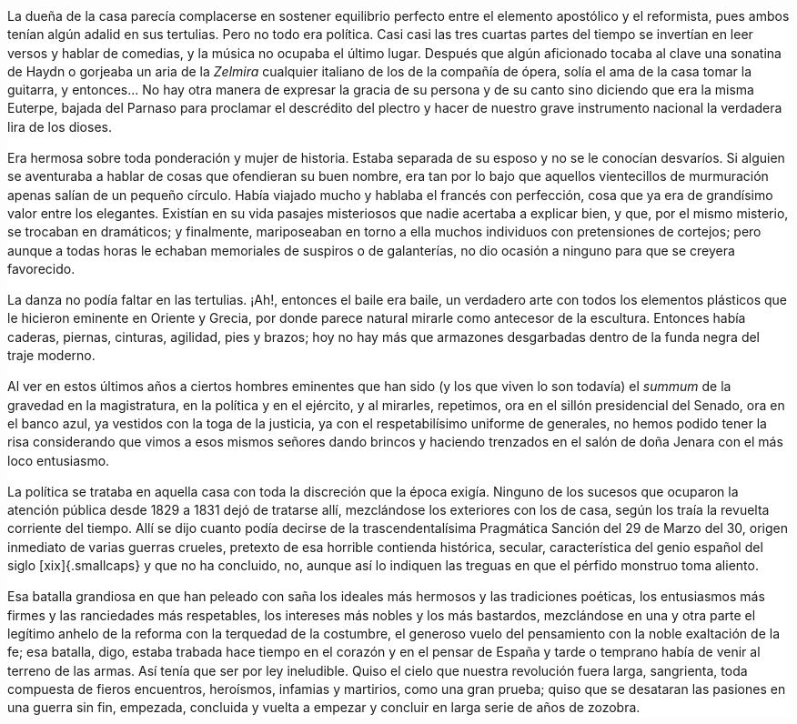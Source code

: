 La dueña de la casa parecía complacerse en sostener equilibrio perfecto entre
el elemento apostólico y el reformista, pues ambos tenían algún adalid en sus
tertulias. Pero no todo era política. Casi casi las tres cuartas partes del
tiempo se invertían en leer versos y hablar de comedias, y la música no ocupaba
el último lugar. Después que algún aficionado tocaba al clave una sonatina de
Haydn o gorjeaba un aria de la *Zelmira* cualquier italiano de los de la compañía
de ópera, solía el ama de la casa tomar la guitarra, y entonces... No hay otra
manera de expresar la gracia de su persona y de su canto sino diciendo que era
la misma Euterpe, bajada del Parnaso para proclamar el descrédito del plectro
y hacer de nuestro grave instrumento nacional la verdadera lira de los dioses.

Era hermosa sobre toda ponderación y mujer de historia. Estaba separada de su
esposo y no se le conocían desvaríos. Si alguien se aventuraba a hablar de
cosas que ofendieran su buen nombre, era tan por lo bajo que aquellos
vientecillos de murmuración apenas salían de un pequeño círculo. Había viajado
mucho y hablaba el francés con perfección, cosa que ya era de grandísimo valor
entre los elegantes. Existían en su vida pasajes misteriosos que nadie acertaba
a explicar bien, y que, por el mismo misterio, se trocaban en dramáticos;
y finalmente, mariposeaban en torno a ella muchos individuos con pretensiones
de cortejos; pero aunque a todas horas le echaban memoriales de suspiros o de
galanterías, no dio ocasión a ninguno para que se creyera favorecido.

La danza no podía faltar en las tertulias. ¡Ah!, entonces el baile era baile,
un verdadero arte con todos los elementos plásticos que le hicieron eminente en
Oriente y Grecia, por donde parece natural mirarle como antecesor de la
escultura. Entonces había caderas, piernas, cinturas, agilidad, pies y brazos;
hoy no hay más que armazones desgarbadas dentro de la funda negra del traje
moderno.

Al ver en estos últimos años a ciertos hombres eminentes que han sido (y los
que viven lo son todavía) el *summum* de la gravedad en la magistratura, en la
política y en el ejército, y al mirarles, repetimos, ora en el sillón
presidencial del Senado, ora en el banco azul, ya vestidos con la toga de la
justicia, ya con el respetabilísimo uniforme de generales, no hemos podido
tener la risa considerando que vimos a esos mismos señores dando brincos
y haciendo trenzados en el salón de doña Jenara con el más loco entusiasmo.

La política se trataba en aquella casa con toda la discreción que la época
exigía. Ninguno de los sucesos que ocuparon la atención pública desde 1829
a 1831 dejó de tratarse allí, mezclándose los exteriores con los de casa, según
los traía la revuelta corriente del tiempo. Allí se dijo cuanto podía decirse
de la trascendentalísima Pragmática Sanción del 29 de Marzo del 30, origen
inmediato de varias guerras crueles, pretexto de esa horrible contienda
histórica, secular, característica del genio español del siglo 
<span class="sc3">[xix]{.smallcaps}</span> y que no ha concluido, no, aunque 
así lo indiquen las treguas en que el pérfido monstruo toma aliento.

Esa batalla grandiosa en que han peleado con saña los ideales más hermosos
y las tradiciones poéticas, los entusiasmos más firmes y las ranciedades más
respetables, los intereses más nobles y los más bastardos, mezclándose en una
y otra parte el legítimo anhelo de la reforma con la terquedad de la costumbre,
el generoso vuelo del pensamiento con la noble exaltación de la fe; esa
batalla, digo, estaba trabada hace tiempo en el corazón y en el pensar de
España y tarde o temprano había de venir al terreno de las armas. Así tenía que
ser por ley ineludible. Quiso el cielo que nuestra revolución fuera larga,
sangrienta, toda compuesta de fieros encuentros, heroísmos, infamias
y martirios, como una gran prueba; quiso que se desataran las pasiones en una
guerra sin fin, empezada, concluida y vuelta a empezar y concluir en larga
serie de años de zozobra.
